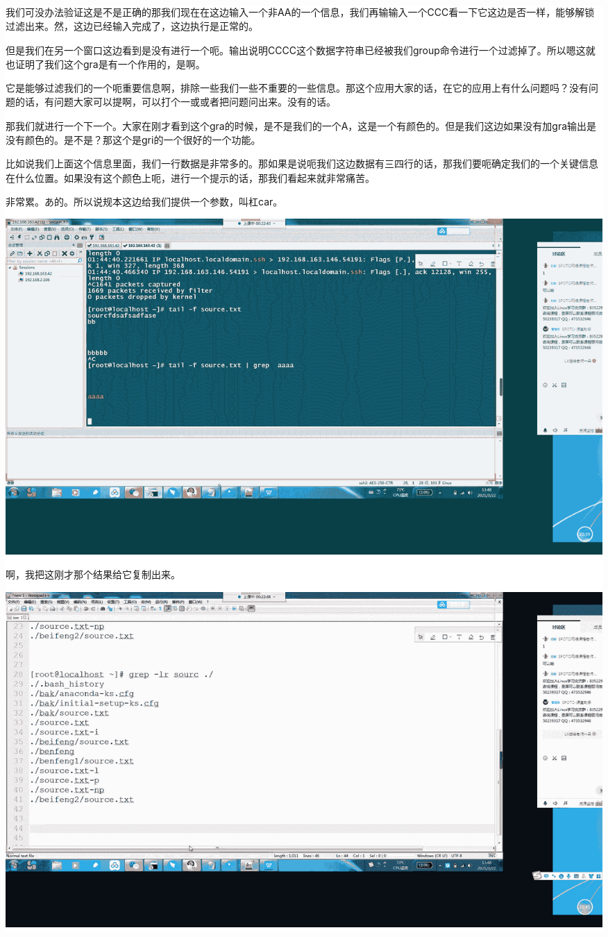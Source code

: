 我们可没办法验证这是不是正确的那我们现在在这边输入一个非AA的一个信息，我们再输输入一个CCC看一下它这边是否一样，能够解锁过滤出来。然，这边已经输入完成了，这边执行是正常的。

但是我们在另一个窗口这边看到是没有进行一个呃。输出说明CCCC这个数据字符串已经被我们group命令进行一个过滤掉了。所以嗯这就也证明了我们这个gra是有一个作用的，是啊。

它是能够过滤我们的一个呃重要信息啊，排除一些我们一些不重要的一些信息。那这个应用大家的话，在它的应用上有什么问题吗？没有问题的话，有问题大家可以提啊，可以打个一或或者把问题问出来。没有的话。

那我们就进行一个下一个。大家在刚才看到这个gra的时候，是不是我们的一个A，这是一个有颜色的。但是我们这边如果没有加gra输出是没有颜色的。是不是？那这个是gri的一个很好的一个功能。

比如说我们上面这个信息里面，我们一行数据是非常多的。那如果是说呃我们这边数据有三四行的话，那我们要呃确定我们的一个关键信息在什么位置。如果没有这个颜色上呃，进行一个提示的话，那我们看起来就非常痛苦。

非常累。あ的。所以说规本这边给我们提供一个参数，叫杠car。

![](img/463af17a557015f4a6a83738656a53af_38.png)

啊，我把这刚才那个结果给它复制出来。

![](img/463af17a557015f4a6a83738656a53af_40.png)

